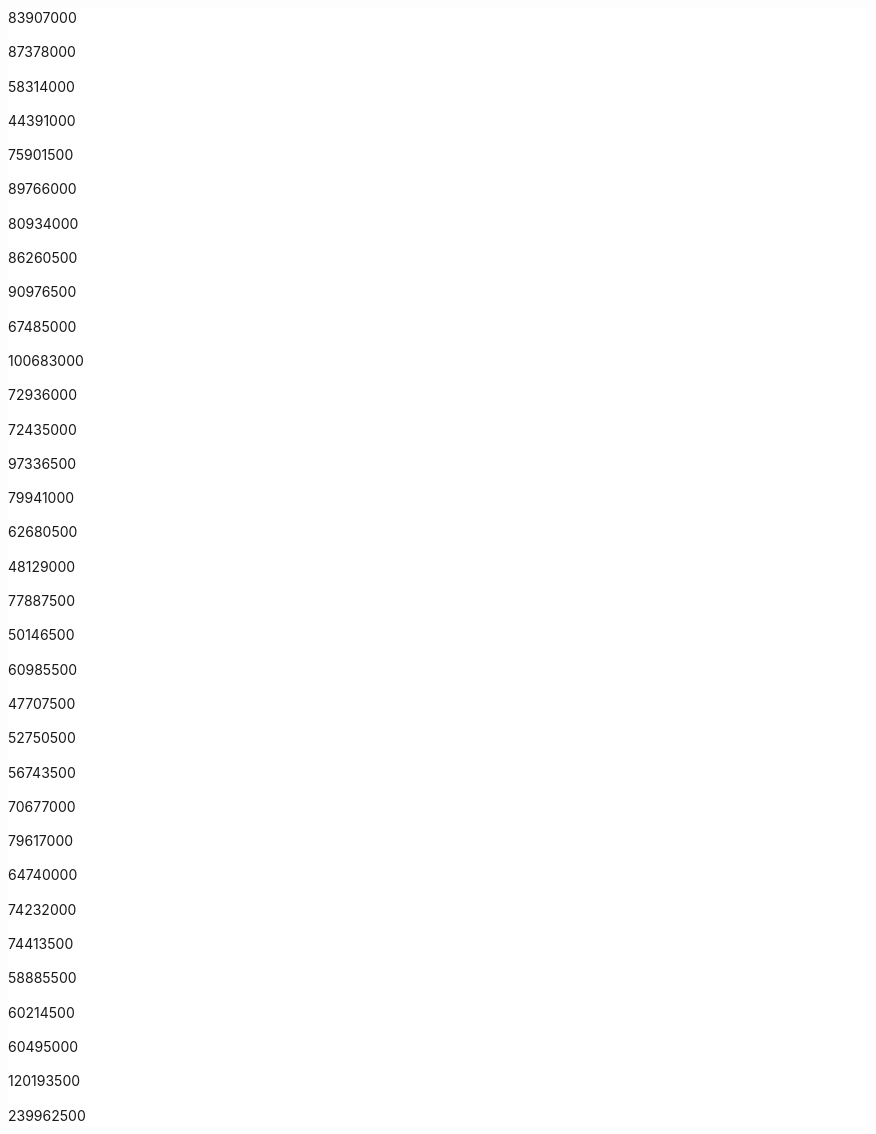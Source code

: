 83907000

87378000

58314000

44391000

75901500

89766000

80934000

86260500

90976500

67485000

100683000

72936000

72435000

97336500

79941000

62680500

48129000

77887500

50146500

60985500

47707500

52750500

56743500

70677000

79617000

64740000

74232000

74413500

58885500

60214500

60495000

120193500

239962500

